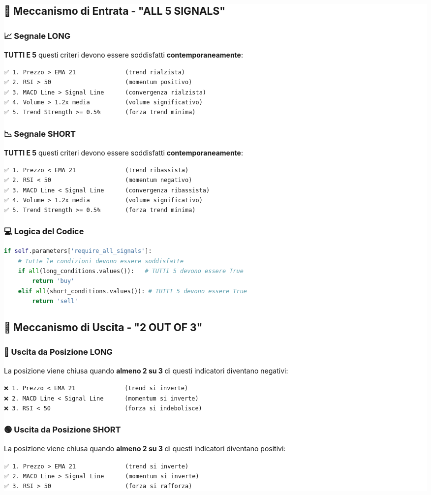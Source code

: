 ## 🚀 Meccanismo di Entrata - "ALL 5 SIGNALS"

### 📈 Segnale LONG
**TUTTI E 5** questi criteri devono essere soddisfatti **contemporaneamente**:

```
✅ 1. Prezzo > EMA 21              (trend rialzista)
✅ 2. RSI > 50                     (momentum positivo)  
✅ 3. MACD Line > Signal Line      (convergenza rialzista)
✅ 4. Volume > 1.2x media          (volume significativo)
✅ 5. Trend Strength >= 0.5%       (forza trend minima)
```

### 📉 Segnale SHORT
**TUTTI E 5** questi criteri devono essere soddisfatti **contemporaneamente**:

```
✅ 1. Prezzo < EMA 21              (trend ribassista)
✅ 2. RSI < 50                     (momentum negativo)
✅ 3. MACD Line < Signal Line      (convergenza ribassista)  
✅ 4. Volume > 1.2x media          (volume significativo)
✅ 5. Trend Strength >= 0.5%       (forza trend minima)
```

### 💻 Logica del Codice
```python
if self.parameters['require_all_signals']:
    # Tutte le condizioni devono essere soddisfatte
    if all(long_conditions.values()):   # TUTTI 5 devono essere True
        return 'buy'
    elif all(short_conditions.values()): # TUTTI 5 devono essere True
        return 'sell'
```

## 🚪 Meccanismo di Uscita - "2 OUT OF 3"

### 🔴 Uscita da Posizione LONG
La posizione viene chiusa quando **almeno 2 su 3** di questi indicatori diventano negativi:

```
❌ 1. Prezzo < EMA 21              (trend si inverte)
❌ 2. MACD Line < Signal Line      (momentum si inverte)
❌ 3. RSI < 50                     (forza si indebolisce)
```

### 🟢 Uscita da Posizione SHORT  
La posizione viene chiusa quando **almeno 2 su 3** di questi indicatori diventano positivi:

```
✅ 1. Prezzo > EMA 21              (trend si inverte)
✅ 2. MACD Line > Signal Line      (momentum si inverte)  
✅ 3. RSI > 50                     (forza si rafforza)
```
